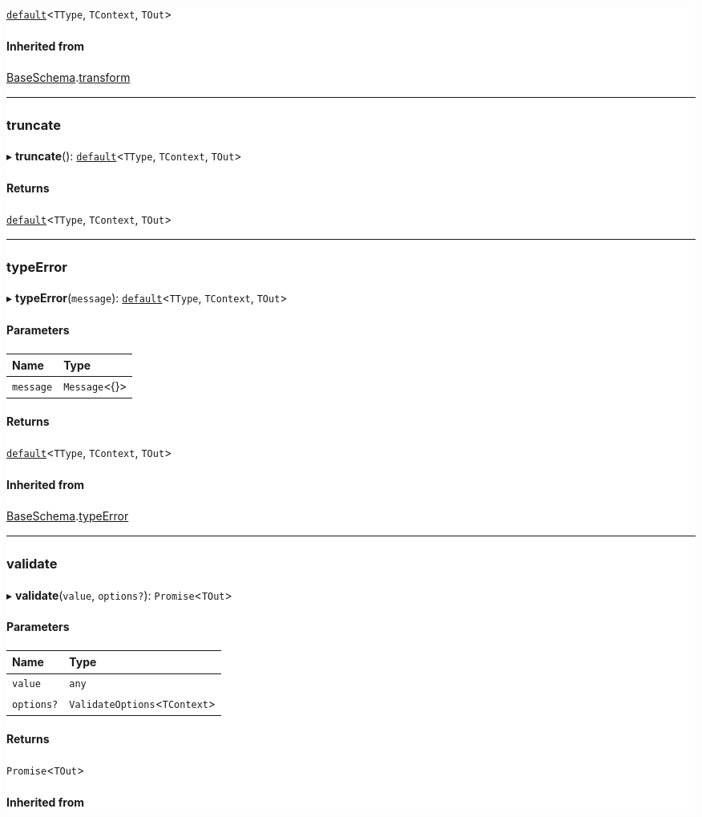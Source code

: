 [`default`](yup.default-1)<`TType`, `TContext`, `TOut`\>

#### Inherited from

[BaseSchema](yup.BaseSchema).[transform](yup.BaseSchema#transform)

___

### truncate

▸ **truncate**(): [`default`](yup.default-1)<`TType`, `TContext`, `TOut`\>

#### Returns

[`default`](yup.default-1)<`TType`, `TContext`, `TOut`\>

___

### typeError

▸ **typeError**(`message`): [`default`](yup.default-1)<`TType`, `TContext`, `TOut`\>

#### Parameters

| Name | Type |
| :------ | :------ |
| `message` | `Message`<{}\> |

#### Returns

[`default`](yup.default-1)<`TType`, `TContext`, `TOut`\>

#### Inherited from

[BaseSchema](yup.BaseSchema).[typeError](yup.BaseSchema#typeerror)

___

### validate

▸ **validate**(`value`, `options?`): `Promise`<`TOut`\>

#### Parameters

| Name | Type |
| :------ | :------ |
| `value` | `any` |
| `options?` | `ValidateOptions`<`TContext`\> |

#### Returns

`Promise`<`TOut`\>

#### Inherited from
